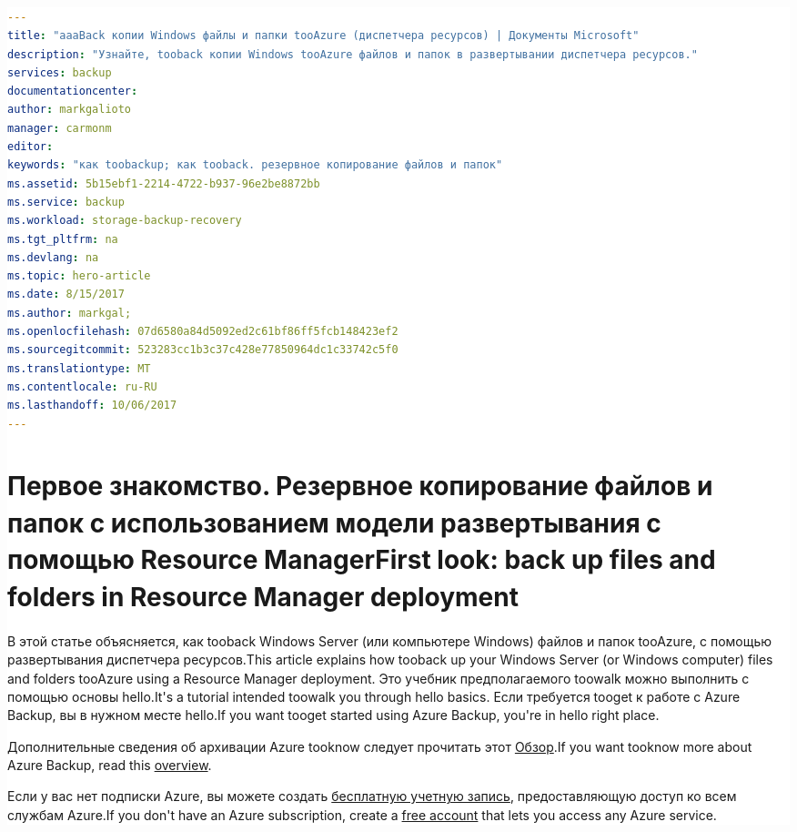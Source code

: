 ```yaml
---
title: "aaaBack копии Windows файлы и папки tooAzure (диспетчера ресурсов) | Документы Microsoft"
description: "Узнайте, tooback копии Windows tooAzure файлов и папок в развертывании диспетчера ресурсов."
services: backup
documentationcenter: 
author: markgalioto
manager: carmonm
editor: 
keywords: "как toobackup; как tooback. резервное копирование файлов и папок"
ms.assetid: 5b15ebf1-2214-4722-b937-96e2be8872bb
ms.service: backup
ms.workload: storage-backup-recovery
ms.tgt_pltfrm: na
ms.devlang: na
ms.topic: hero-article
ms.date: 8/15/2017
ms.author: markgal;
ms.openlocfilehash: 07d6580a84d5092ed2c61bf86ff5fcb148423ef2
ms.sourcegitcommit: 523283cc1b3c37c428e77850964dc1c33742c5f0
ms.translationtype: MT
ms.contentlocale: ru-RU
ms.lasthandoff: 10/06/2017
---
```

# <a name="first-look-back-up-files-and-folders-in-resource-manager-deployment"></a><span data-ttu-id="ec246-104">Первое знакомство. Резервное копирование файлов и папок с использованием модели развертывания с помощью Resource Manager</span><span class="sxs-lookup"><span data-stu-id="ec246-104">First look: back up files and folders in Resource Manager deployment</span></span>
<span data-ttu-id="ec246-105">В этой статье объясняется, как tooback Windows Server (или компьютере Windows) файлов и папок tooAzure, с помощью развертывания диспетчера ресурсов.</span><span class="sxs-lookup"><span data-stu-id="ec246-105">This article explains how tooback up your Windows Server (or Windows computer) files and folders tooAzure using a Resource Manager deployment.</span></span> <span data-ttu-id="ec246-106">Это учебник предполагаемого toowalk можно выполнить с помощью основы hello.</span><span class="sxs-lookup"><span data-stu-id="ec246-106">It's a tutorial intended toowalk you through hello basics.</span></span> <span data-ttu-id="ec246-107">Если требуется tooget к работе с Azure Backup, вы в нужном месте hello.</span><span class="sxs-lookup"><span data-stu-id="ec246-107">If you want tooget started using Azure Backup, you're in hello right place.</span></span>

<span data-ttu-id="ec246-108">Дополнительные сведения об архивации Azure tooknow следует прочитать этот [Обзор](backup-introduction-to-azure-backup.md).</span><span class="sxs-lookup"><span data-stu-id="ec246-108">If you want tooknow more about Azure Backup, read this [overview](backup-introduction-to-azure-backup.md).</span></span>

<span data-ttu-id="ec246-109">Если у вас нет подписки Azure, вы можете создать [бесплатную учетную запись](https://azure.microsoft.com/free/), предоставляющую доступ ко всем службам Azure.</span><span class="sxs-lookup"><span data-stu-id="ec246-109">If you don't have an Azure subscription, create a [free account](https://azure.microsoft.com/free/) that lets you access any Azure service.</span></span>
